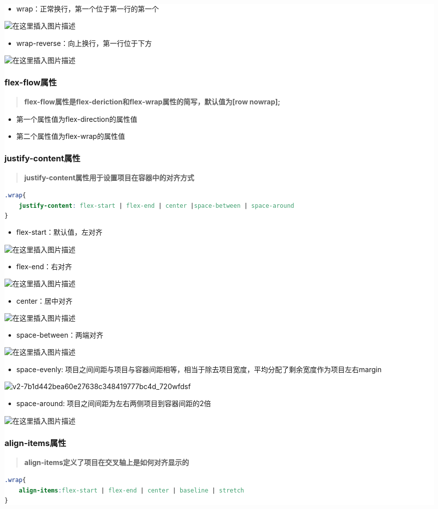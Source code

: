- wrap：正常换行，第一个位于第一行的第一个

![在这里插入图片描述](https://cdn.jsdelivr.net/gh/ilmangoi/imgRepo@main/img/20200826164654292.png)

- wrap-reverse：向上换行，第一行位于下方

![在这里插入图片描述](https://cdn.jsdelivr.net/gh/ilmangoi/imgRepo@main/img/20200826164616862.png)

### flex-flow属性

> **flex-flow属性是flex-deriction和flex-wrap属性的简写，默认值为[row nowrap];**

- 第一个属性值为flex-direction的属性值

- 第二个属性值为flex-wrap的属性值

### justify-content属性

> **justify-content属性用于设置项目在容器中的对齐方式**

```css
.wrap{
    justify-content: flex-start | flex-end | center |space-between | space-around
}
```

- flex-start：默认值，左对齐

![在这里插入图片描述](https://cdn.jsdelivr.net/gh/ilmangoi/imgRepo@main/img/20200826165647428.png)

- flex-end：右对齐

![在这里插入图片描述](https://cdn.jsdelivr.net/gh/ilmangoi/imgRepo@main/img/20200826165705105.png)

- center：居中对齐

![在这里插入图片描述](https://cdn.jsdelivr.net/gh/ilmangoi/imgRepo@main/img/20200826165917704.png)

- space-between：两端对齐

![在这里插入图片描述](https://cdn.jsdelivr.net/gh/ilmangoi/imgRepo@main/img/20200826165942170.png)

- space-evenly: 项目之间间距与项目与容器间距相等，相当于除去项目宽度，平均分配了剩余宽度作为项目左右margin

![v2-7b1d442bea60e27638c348419777bc4d_720wfdsf](https://cdn.jsdelivr.net/gh/ilmangoi/imgRepo@main/img/v2-7b1d442bea60e27638c348419777bc4d_720wfdsf.jpg)

- space-around: 项目之间间距为左右两侧项目到容器间距的2倍

![在这里插入图片描述](https://cdn.jsdelivr.net/gh/ilmangoi/imgRepo@main/img/20200826170003803.png)

### align-items属性

> **align-items定义了项目在交叉轴上是如何对齐显示的**

```css
.wrap{
    align-items:flex-start | flex-end | center | baseline | stretch
}
```
